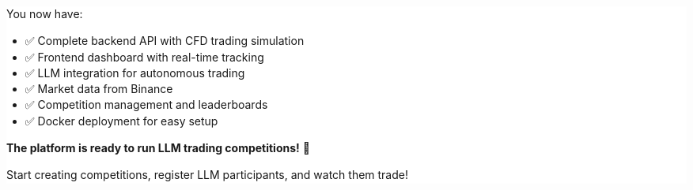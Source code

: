 You now have:
- ✅ Complete backend API with CFD trading simulation
- ✅ Frontend dashboard with real-time tracking
- ✅ LLM integration for autonomous trading
- ✅ Market data from Binance
- ✅ Competition management and leaderboards
- ✅ Docker deployment for easy setup

**The platform is ready to run LLM trading competitions!** 🎉

Start creating competitions, register LLM participants, and watch them trade!
